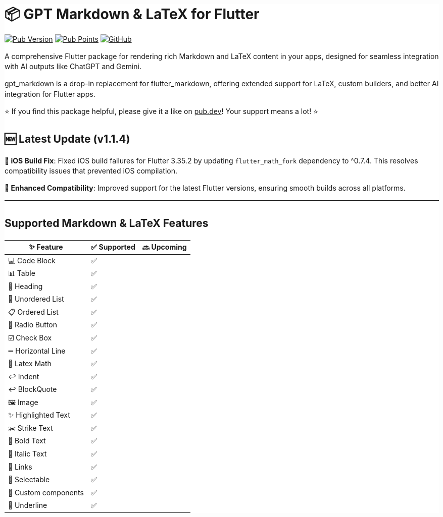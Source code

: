 # 📦 GPT Markdown & LaTeX for Flutter

[![Pub Version](https://img.shields.io/pub/v/gpt_markdown)](https://pub.dev/packages/gpt_markdown) [![Pub Points](https://img.shields.io/pub/points/gpt_markdown)](https://pub.dev/packages/gpt_markdown) [![GitHub](https://img.shields.io/badge/github-gpt__markdown-blue?logo=github)](https://github.com/Infinitix-LLC/gpt_markdown)

A comprehensive Flutter package for rendering rich Markdown and LaTeX content in your apps, designed for seamless integration with AI outputs like ChatGPT and Gemini.

gpt_markdown is a drop-in replacement for flutter_markdown, offering extended support for LaTeX, custom builders, and better AI integration for Flutter apps.

⭐ If you find this package helpful, please give it a like on [pub.dev](https://pub.dev/packages/gpt_markdown)! Your support means a lot! ⭐

## 🆕 Latest Update (v1.1.4)

**🔧 iOS Build Fix**: Fixed iOS build failures for Flutter 3.35.2 by updating `flutter_math_fork` dependency to ^0.7.4. This resolves compatibility issues that prevented iOS compilation.

**📱 Enhanced Compatibility**: Improved support for the latest Flutter versions, ensuring smooth builds across all platforms.

---

## Supported Markdown & LaTeX Features

| ✨ Feature           | ✅ Supported | 🔜 Upcoming |
| -------------------- | ------------ | ----------- |
| 💻 Code Block        | ✅           |             |
| 📊 Table             | ✅           |             |
| 📝 Heading           | ✅           |             |
| 📌 Unordered List    | ✅           |             |
| 📋 Ordered List      | ✅           |             |
| 🔘 Radio Button      | ✅           |             |
| ☑️ Check Box         | ✅           |             |
| ➖ Horizontal Line   | ✅           |             |
| 🔢 Latex Math        | ✅           |             |
| ↩️ Indent            | ✅           |
| ↩️ BlockQuote        | ✅           |
| 🖼️ Image             | ✅           |
| ✨ Highlighted Text  | ✅           |
| ✂️ Strike Text       | ✅           |
| 🔵 Bold Text         | ✅           |
| 📜 Italic Text       | ✅           |
| 🔗 Links             | ✅           |
| 📱 Selectable        | ✅           |
| 🧩 Custom components | ✅           |             |
| 📎 Underline         | ✅           |             |
